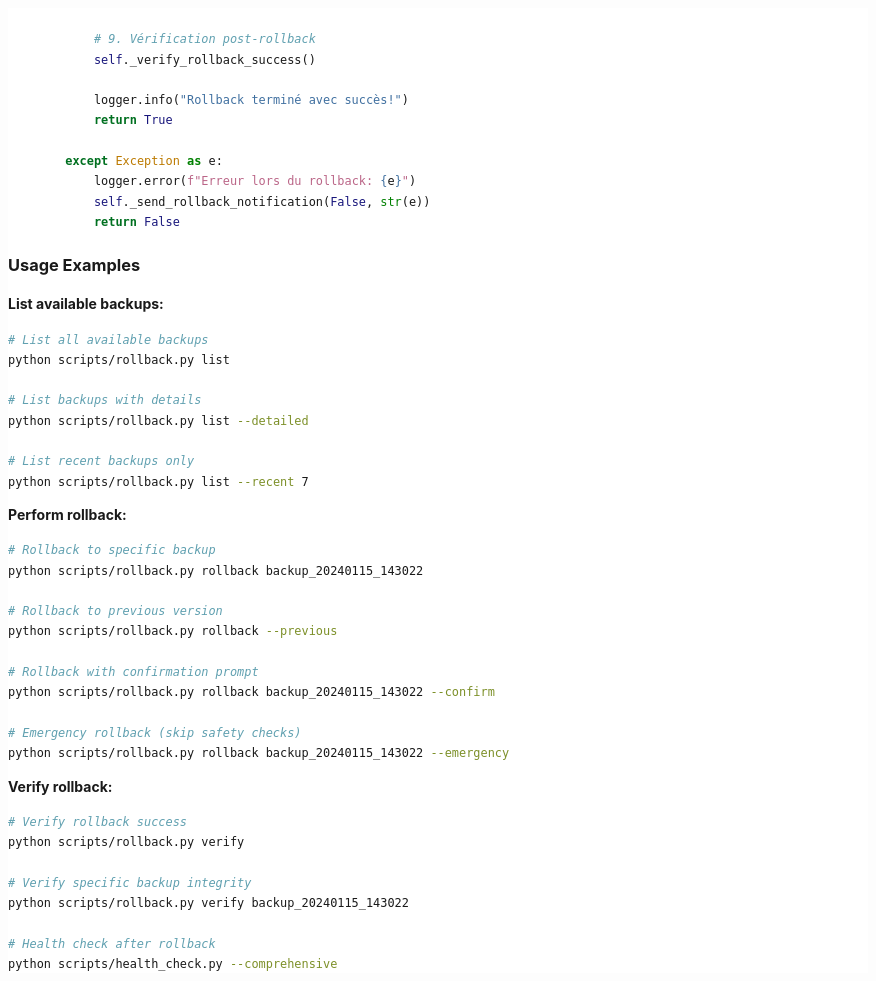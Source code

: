 ```python
            
            # 9. Vérification post-rollback
            self._verify_rollback_success()
            
            logger.info("Rollback terminé avec succès!")
            return True
            
        except Exception as e:
            logger.error(f"Erreur lors du rollback: {e}")
            self._send_rollback_notification(False, str(e))
            return False
```

### Usage Examples

**List available backups:**
```bash
# List all available backups
python scripts/rollback.py list

# List backups with details
python scripts/rollback.py list --detailed

# List recent backups only
python scripts/rollback.py list --recent 7
```

**Perform rollback:**
```bash
# Rollback to specific backup
python scripts/rollback.py rollback backup_20240115_143022

# Rollback to previous version
python scripts/rollback.py rollback --previous

# Rollback with confirmation prompt
python scripts/rollback.py rollback backup_20240115_143022 --confirm

# Emergency rollback (skip safety checks)
python scripts/rollback.py rollback backup_20240115_143022 --emergency
```

**Verify rollback:**
```bash
# Verify rollback success
python scripts/rollback.py verify

# Verify specific backup integrity
python scripts/rollback.py verify backup_20240115_143022

# Health check after rollback
python scripts/health_check.py --comprehensive
```
